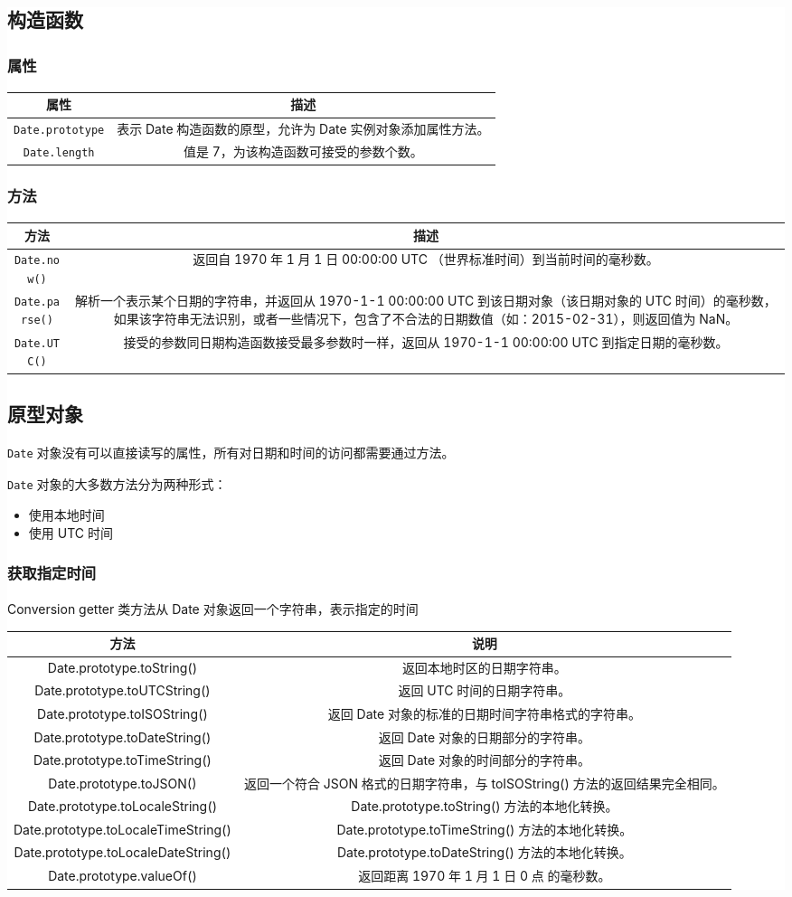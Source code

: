 ## 构造函数

### 属性

|       属性       |                             描述                             |
| :--------------: | :----------------------------------------------------------: |
| `Date.prototype` | 表示 Date 构造函数的原型，允许为 Date 实例对象添加属性方法。 |
|  `Date.length`   |            值是 7，为该构造函数可接受的参数个数。            |

### 方法

|      方法      |                                                                                                     描述                                                                                                     |
| :------------: | :----------------------------------------------------------------------------------------------------------------------------------------------------------------------------------------------------------: |
|  `Date.now()`  |                                                                  返回自 1970 年 1 月 1 日 00:00:00 UTC （世界标准时间）到当前时间的毫秒数。                                                                  |
| `Date.parse()` | 解析一个表示某个日期的字符串，并返回从 1970-1-1 00:00:00 UTC 到该日期对象（该日期对象的 UTC 时间）的毫秒数，如果该字符串无法识别，或者一些情况下，包含了不合法的日期数值（如：2015-02-31），则返回值为 NaN。 |
|  `Date.UTC()`  |                                                        接受的参数同日期构造函数接受最多参数时一样，返回从 1970-1-1 00:00:00 UTC 到指定日期的毫秒数。                                                         |

## 原型对象

`Date` 对象没有可以直接读写的属性，所有对日期和时间的访问都需要通过方法。

`Date` 对象的大多数方法分为两种形式：

- 使用本地时间
- 使用 UTC 时间

### 获取指定时间

Conversion getter 类方法从 Date 对象返回一个字符串，表示指定的时间

|                方法                 |                                     说明                                      |
| :---------------------------------: | :---------------------------------------------------------------------------: |
|      Date.prototype.toString()      |                          返回本地时区的日期字符串。                           |
|    Date.prototype.toUTCString()     |                          返回 UTC 时间的日期字符串。                          |
|    Date.prototype.toISOString()     |              返回 Date 对象的标准的日期时间字符串格式的字符串。               |
|    Date.prototype.toDateString()    |                      返回 Date 对象的日期部分的字符串。                       |
|    Date.prototype.toTimeString()    |                      返回 Date 对象的时间部分的字符串。                       |
|       Date.prototype.toJSON()       | 返回一个符合 JSON 格式的日期字符串，与 toISOString() 方法的返回结果完全相同。 |
|   Date.prototype.toLocaleString()   |                 Date.prototype.toString() 方法的本地化转换。                  |
| Date.prototype.toLocaleTimeString() |               Date.prototype.toTimeString() 方法的本地化转换。                |
| Date.prototype.toLocaleDateString() |               Date.prototype.toDateString() 方法的本地化转换。                |
|      Date.prototype.valueOf()       |                  返回距离 1970 年 1 月 1 日 0 点 的毫秒数。                   |

